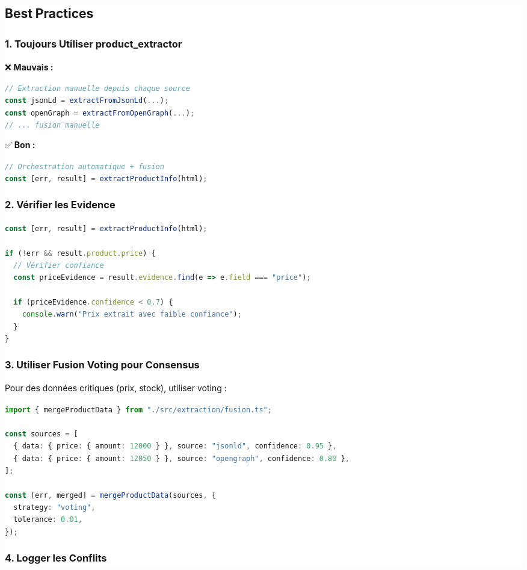 
## Best Practices

### 1. Toujours Utiliser product_extractor

❌ **Mauvais :**
```typescript
// Extraction manuelle depuis chaque source
const jsonLd = extractFromJsonLd(...);
const openGraph = extractFromOpenGraph(...);
// ... fusion manuelle
```

✅ **Bon :**
```typescript
// Orchestration automatique + fusion
const [err, result] = extractProductInfo(html);
```

### 2. Vérifier les Evidence

```typescript
const [err, result] = extractProductInfo(html);

if (!err && result.product.price) {
  // Vérifier confiance
  const priceEvidence = result.evidence.find(e => e.field === "price");
  
  if (priceEvidence.confidence < 0.7) {
    console.warn("Prix extrait avec faible confiance");
  }
}
```

### 3. Utiliser Fusion Voting pour Consensus

Pour des données critiques (prix, stock), utiliser voting :

```typescript
import { mergeProductData } from "./src/extraction/fusion.ts";

const sources = [
  { data: { price: { amount: 12000 } }, source: "jsonld", confidence: 0.95 },
  { data: { price: { amount: 12050 } }, source: "opengraph", confidence: 0.80 },
];

const [err, merged] = mergeProductData(sources, {
  strategy: "voting",
  tolerance: 0.01,
});
```

### 4. Logger les Conflits
